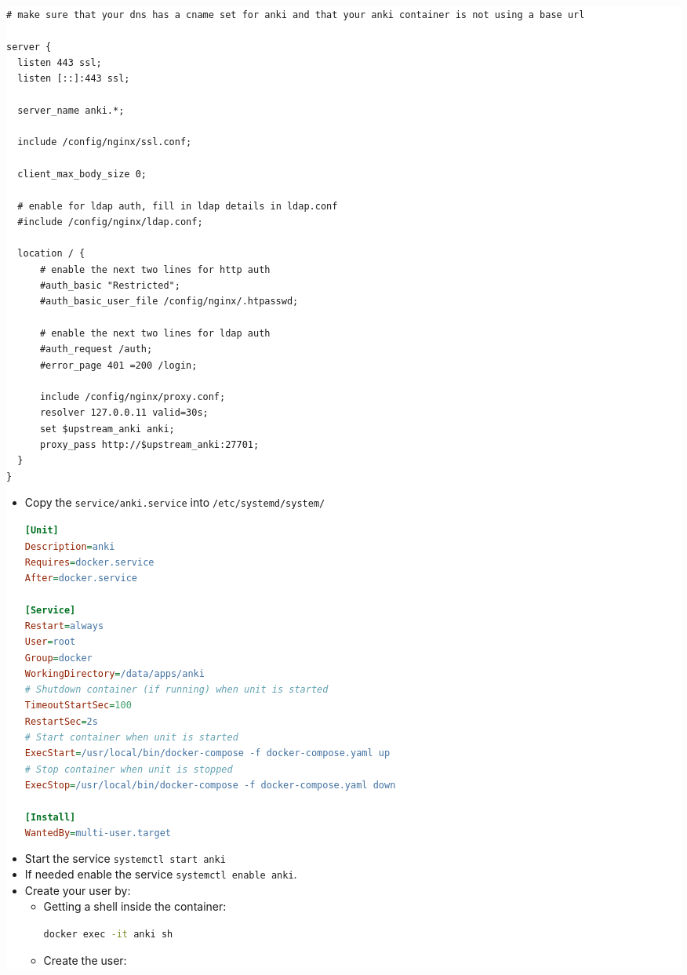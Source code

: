   ```
  # make sure that your dns has a cname set for anki and that your anki container is not using a base url

  server {
    listen 443 ssl;
    listen [::]:443 ssl;

    server_name anki.*;

    include /config/nginx/ssl.conf;

    client_max_body_size 0;

    # enable for ldap auth, fill in ldap details in ldap.conf
    #include /config/nginx/ldap.conf;

    location / {
        # enable the next two lines for http auth
        #auth_basic "Restricted";
        #auth_basic_user_file /config/nginx/.htpasswd;

        # enable the next two lines for ldap auth
        #auth_request /auth;
        #error_page 401 =200 /login;

        include /config/nginx/proxy.conf;
        resolver 127.0.0.11 valid=30s;
        set $upstream_anki anki;
        proxy_pass http://$upstream_anki:27701;
    }
  }
  ```

* Copy the `service/anki.service` into `/etc/systemd/system/`
  ```ini
  [Unit]
  Description=anki
  Requires=docker.service
  After=docker.service
  
  [Service]
  Restart=always
  User=root
  Group=docker
  WorkingDirectory=/data/apps/anki
  # Shutdown container (if running) when unit is started
  TimeoutStartSec=100
  RestartSec=2s
  # Start container when unit is started
  ExecStart=/usr/local/bin/docker-compose -f docker-compose.yaml up
  # Stop container when unit is stopped
  ExecStop=/usr/local/bin/docker-compose -f docker-compose.yaml down

  [Install]
  WantedBy=multi-user.target
  ```
* Start the service `systemctl start anki`
* If needed enable the service `systemctl enable anki`.
* Create your user by:
  * Getting a shell inside the container:
    ```bash
    docker exec -it anki sh
    ```
  * Create the user: